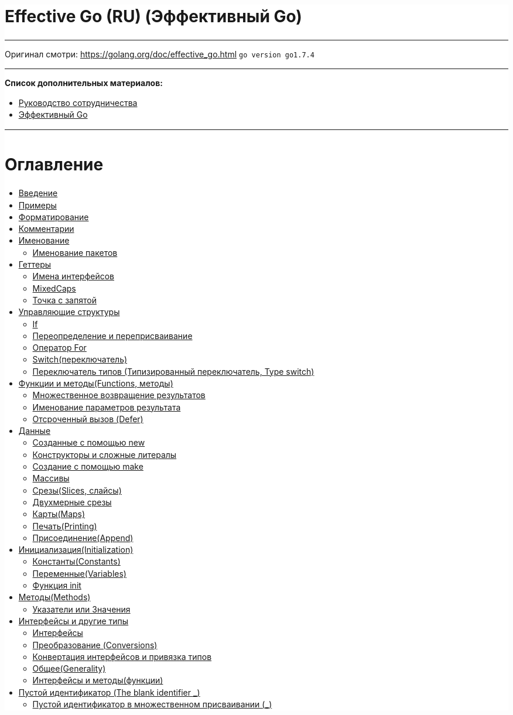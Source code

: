 # Effective Go (RU) (Эффективный Go)

------

Оригинал смотри: https://golang.org/doc/effective_go.html
`go version go1.7.4`

------

**Список дополнительных материалов:**
* [Руководство сотрудничества](https://github.com/Konstantin8105/Contribution_Guide_RU)
* [Эффективный Go](https://github.com/Konstantin8105/Effective_Go_RU)

------
# Оглавление

* [Введение](#Введение)
* [Примеры](#Примеры)
* [Форматирование](#Форматирование)
* [Комментарии](#Комментарии)
* [Именование](#Именование)
	* [Именование пакетов](#Именование-пакетов)
* [Геттеры](#Геттеры)
	* [Имена интерфейсов](#Имена-интерфейсов)
	* [MixedCaps](#mixedcaps)
	* [Точка с запятой](#Точка-с-запятой)
* [Управляющие структуры](#Управляющие-структуры)
	* [If](#if)
	* [Переопределение и переприсваивание](#Переопределение-и-переприсваивание)
	* [Оператор For](#Оператор-for)
	* [Switch(переключатель)](#switchпереключатель)
	* [Переключатель типов (Типизированный переключатель, Type switch)](#Переключатель-типов-типизированный-переключатель-type-switch)
* [Функции и методы(Functions, методы)](#Функции-и-методыfunctions-методы)
	* [Множественное возвращение результатов](#Множественное-возвращение-результатов)
	* [Именование параметров результата](#Именование-параметров-результата)
	* [Отсроченный вызов (Defer)](#Отсроченный-вызов-defer)
* [Данные](#Данные)
	* [Созданные с помощью new](#Созданные-с-помощью-new)
	* [Конструкторы и сложные литералы](#Конструкторы-и-сложные-литералы)
	* [Создание с помощью make](#Создание-с-помощью-make)
	* [Массивы](#Массивы)
	* [Срезы(Slices, слайсы)](#Срезыslices-слайсы)
	* [Двухмерные срезы](#Двухмерные-срезы)
	* [Карты(Maps)](#Картыmaps)
	* [Печать(Printing)](#Печатьprinting)
	* [Присоединение(Append)](#Присоединениеappend)
* [Инициализация(Initialization)](#Инициализацияinitialization)
	* [Константы(Constants)](#Константыconstants)
	* [Переменные(Variables)](#Переменныеvariables)
	* [Функция init](#Функция-init)
* [Методы(Methods)](#Методыmethods)
	* [Указатели или Значения](#Указатели-или-Значения)
* [Интерфейсы и другие типы](#Интерфейсы-и-другие-типы)
	* [Интерфейсы](#Интерфейсы)
	* [Преобразование (Conversions)](#Преобразование-conversions)
	* [Конвертация интерфейсов и привязка типов](#Конвертация-интерфейсов-и-привязка-типов)
	* [Общее(Generality)](#Общееgenerality)
	* [Интерфейсы и методы(функции)](#Интерфейсы-и-методыфункции)
* [Пустой идентификатор (The blank identifier **_**)](#Пустой-идентификатор-the-blank-identifier-_)
	* [Пустой идентификатор в множественном присваивании (**_**)](#Пустой-идентификатор-в-множественном-присваивании-_)